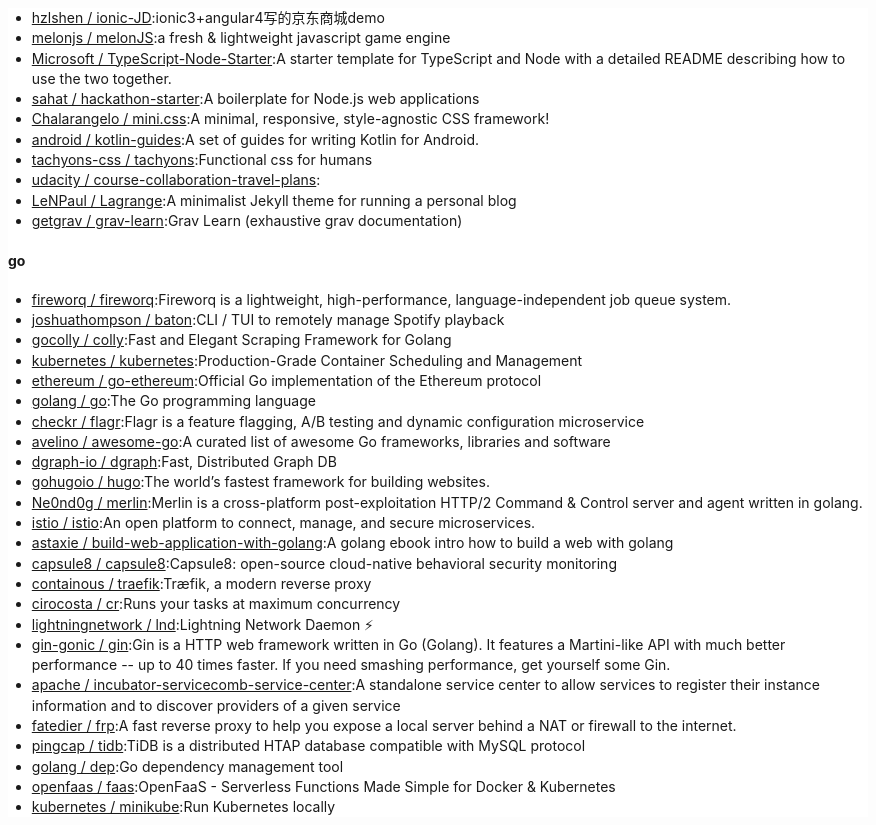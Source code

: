 * [hzlshen / ionic-JD](https://github.com/hzlshen/ionic-JD):ionic3+angular4写的京东商城demo
* [melonjs / melonJS](https://github.com/melonjs/melonJS):a fresh & lightweight javascript game engine
* [Microsoft / TypeScript-Node-Starter](https://github.com/Microsoft/TypeScript-Node-Starter):A starter template for TypeScript and Node with a detailed README describing how to use the two together.
* [sahat / hackathon-starter](https://github.com/sahat/hackathon-starter):A boilerplate for Node.js web applications
* [Chalarangelo / mini.css](https://github.com/Chalarangelo/mini.css):A minimal, responsive, style-agnostic CSS framework!
* [android / kotlin-guides](https://github.com/android/kotlin-guides):A set of guides for writing Kotlin for Android.
* [tachyons-css / tachyons](https://github.com/tachyons-css/tachyons):Functional css for humans
* [udacity / course-collaboration-travel-plans](https://github.com/udacity/course-collaboration-travel-plans):
* [LeNPaul / Lagrange](https://github.com/LeNPaul/Lagrange):A minimalist Jekyll theme for running a personal blog
* [getgrav / grav-learn](https://github.com/getgrav/grav-learn):Grav Learn (exhaustive grav documentation)

#### go
* [fireworq / fireworq](https://github.com/fireworq/fireworq):Fireworq is a lightweight, high-performance, language-independent job queue system.
* [joshuathompson / baton](https://github.com/joshuathompson/baton):CLI / TUI to remotely manage Spotify playback
* [gocolly / colly](https://github.com/gocolly/colly):Fast and Elegant Scraping Framework for Golang
* [kubernetes / kubernetes](https://github.com/kubernetes/kubernetes):Production-Grade Container Scheduling and Management
* [ethereum / go-ethereum](https://github.com/ethereum/go-ethereum):Official Go implementation of the Ethereum protocol
* [golang / go](https://github.com/golang/go):The Go programming language
* [checkr / flagr](https://github.com/checkr/flagr):Flagr is a feature flagging, A/B testing and dynamic configuration microservice
* [avelino / awesome-go](https://github.com/avelino/awesome-go):A curated list of awesome Go frameworks, libraries and software
* [dgraph-io / dgraph](https://github.com/dgraph-io/dgraph):Fast, Distributed Graph DB
* [gohugoio / hugo](https://github.com/gohugoio/hugo):The world’s fastest framework for building websites.
* [Ne0nd0g / merlin](https://github.com/Ne0nd0g/merlin):Merlin is a cross-platform post-exploitation HTTP/2 Command & Control server and agent written in golang.
* [istio / istio](https://github.com/istio/istio):An open platform to connect, manage, and secure microservices.
* [astaxie / build-web-application-with-golang](https://github.com/astaxie/build-web-application-with-golang):A golang ebook intro how to build a web with golang
* [capsule8 / capsule8](https://github.com/capsule8/capsule8):Capsule8: open-source cloud-native behavioral security monitoring
* [containous / traefik](https://github.com/containous/traefik):Træfik, a modern reverse proxy
* [cirocosta / cr](https://github.com/cirocosta/cr):Runs your tasks at maximum concurrency
* [lightningnetwork / lnd](https://github.com/lightningnetwork/lnd):Lightning Network Daemon ⚡️
* [gin-gonic / gin](https://github.com/gin-gonic/gin):Gin is a HTTP web framework written in Go (Golang). It features a Martini-like API with much better performance -- up to 40 times faster. If you need smashing performance, get yourself some Gin.
* [apache / incubator-servicecomb-service-center](https://github.com/apache/incubator-servicecomb-service-center):A standalone service center to allow services to register their instance information and to discover providers of a given service
* [fatedier / frp](https://github.com/fatedier/frp):A fast reverse proxy to help you expose a local server behind a NAT or firewall to the internet.
* [pingcap / tidb](https://github.com/pingcap/tidb):TiDB is a distributed HTAP database compatible with MySQL protocol
* [golang / dep](https://github.com/golang/dep):Go dependency management tool
* [openfaas / faas](https://github.com/openfaas/faas):OpenFaaS - Serverless Functions Made Simple for Docker & Kubernetes
* [kubernetes / minikube](https://github.com/kubernetes/minikube):Run Kubernetes locally